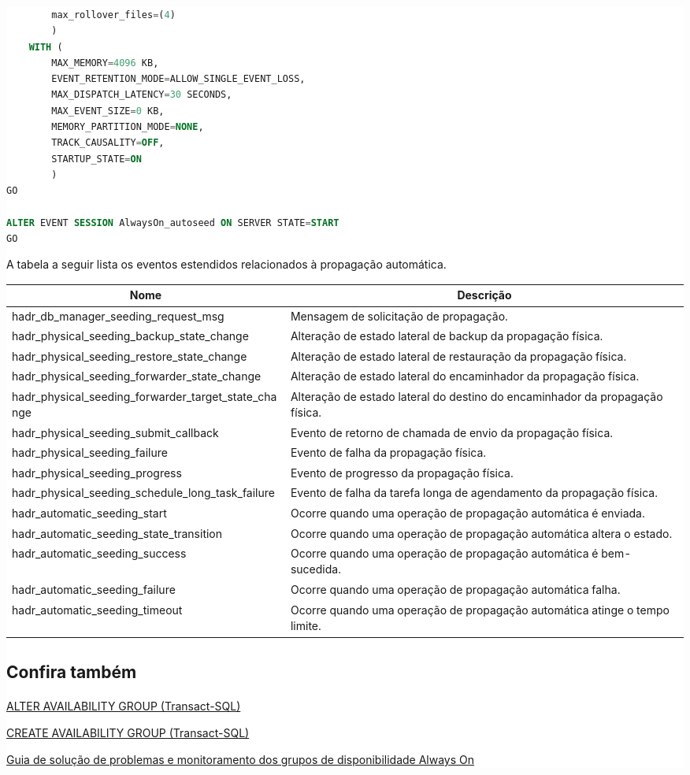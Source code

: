 ```sql
        max_rollover_files=(4)
        )
    WITH (
        MAX_MEMORY=4096 KB,
        EVENT_RETENTION_MODE=ALLOW_SINGLE_EVENT_LOSS,
        MAX_DISPATCH_LATENCY=30 SECONDS,
        MAX_EVENT_SIZE=0 KB,
        MEMORY_PARTITION_MODE=NONE,
        TRACK_CAUSALITY=OFF,
        STARTUP_STATE=ON
        )
GO

ALTER EVENT SESSION AlwaysOn_autoseed ON SERVER STATE=START
GO
```

A tabela a seguir lista os eventos estendidos relacionados à propagação automática.

|Nome|Descrição|
|----|-----------|
|hadr_db_manager_seeding_request_msg|Mensagem de solicitação de propagação.|
|hadr_physical_seeding_backup_state_change|Alteração de estado lateral de backup da propagação física.|
|hadr_physical_seeding_restore_state_change|Alteração de estado lateral de restauração da propagação física.|
|hadr_physical_seeding_forwarder_state_change|Alteração de estado lateral do encaminhador da propagação física.|
|hadr_physical_seeding_forwarder_target_state_change|Alteração de estado lateral do destino do encaminhador da propagação física.|
|hadr_physical_seeding_submit_callback|Evento de retorno de chamada de envio da propagação física.|
|hadr_physical_seeding_failure|Evento de falha da propagação física.|
|hadr_physical_seeding_progress|Evento de progresso da propagação física.|
|hadr_physical_seeding_schedule_long_task_failure|Evento de falha da tarefa longa de agendamento da propagação física.|
|hadr_automatic_seeding_start|Ocorre quando uma operação de propagação automática é enviada.|
|hadr_automatic_seeding_state_transition|Ocorre quando uma operação de propagação automática altera o estado.|
|hadr_automatic_seeding_success|Ocorre quando uma operação de propagação automática é bem-sucedida.|
|hadr_automatic_seeding_failure|Ocorre quando uma operação de propagação automática falha.|
|hadr_automatic_seeding_timeout|Ocorre quando uma operação de propagação automática atinge o tempo limite.|

## <a name="see-also"></a>Confira também

[ALTER AVAILABILITY GROUP (Transact-SQL)](/sql/t-sql/statements/alter-availability-group-transact-sql)

[CREATE AVAILABILITY GROUP (Transact-SQL)](../../../t-sql/statements/create-availability-group-transact-sql.md)

[Guia de solução de problemas e monitoramento dos grupos de disponibilidade Always On](https://technet.microsoft.com/library/dn135328.aspx)


[1]: ./media/auto-seed-new-availability-group.png
[2]: ./media/auto-seed-sql-server-log.png
